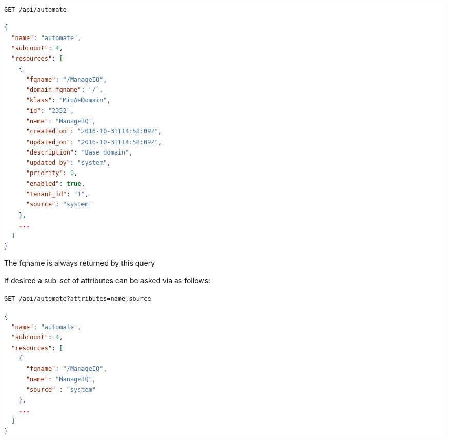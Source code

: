 ``` data
GET /api/automate
```

``` json
{
  "name": "automate",
  "subcount": 4,
  "resources": [
    {
      "fqname": "/ManageIQ",
      "domain_fqname": "/",
      "klass": "MiqAeDomain",
      "id": "2352",
      "name": "ManageIQ",
      "created_on": "2016-10-31T14:58:09Z",
      "updated_on": "2016-10-31T14:58:09Z",
      "description": "Base domain",
      "updated_by": "system",
      "priority": 0,
      "enabled": true,
      "tenant_id": "1",
      "source": "system"
    },
    ...
  ]
}
```

<div class="note">

The fqname is always returned by this query

</div>

If desired a sub-set of attributes can be asked via as follows:

``` data
GET /api/automate?attributes=name,source
```

``` json
{
  "name": "automate",
  "subcount": 4,
  "resources": [
    {
      "fqname": "/ManageIQ",
      "name": "ManageIQ",
      "source" : "system"
    },
    ...
  ]
}
```
